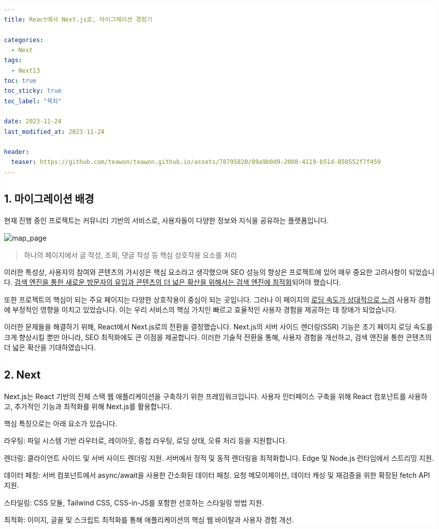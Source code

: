 ```yaml
---
title: React에서 Next.js로, 마이그레이션 경험기

categories:
  - Next
tags:
  - Next13
toc: true
toc_sticky: true
toc_label: "목차"

date: 2023-11-24
last_modified_at: 2023-11-24

header:
  teaser: https://github.com/teawon/teawon.github.io/assets/78795820/89a9b0d9-2008-4119-b51d-850552f7f459
---
```


## 1. 마이그레이션 배경

현재 진행 중인 프로젝트는 커뮤니티 기반의 서비스로, 사용자들이 다양한 정보와 지식을 공유하는 플랫폼입니다.

![map_page](https://github.com/teawon/teawon.github.io/assets/78795820/6e4a4268-7f11-4246-90f7-1d9fa7ae0fcf)

> 하나의 페이지에서 글 작성, 조회, 댓글 작성 등 핵심 상호작용 요소를 처리

이러한 특성상, 사용자의 참여와 콘텐츠의 가시성은 핵심 요소라고 생각했으며 SEO 성능의 향상은 프로젝트에 있어 매우 중요한 고려사항이 되었습니다. <u>검색 엔진을 통한 새로운 방문자의 유입과 콘텐츠의 더 넓은 확산을 위해서는 검색 엔진에 최적화</u>되어야 했습니다.

또한 프로젝트의 핵심이 되는 주요 페이지는 다양한 상호작용이 중심이 되는 곳입니다. 그러나 이 페이지의 <u>로딩 속도가 상대적으로 느려</u> 사용자 경험에 부정적인 영향을 미치고 있었습니다. 이는 우리 서비스의 핵심 가치인 빠르고 효율적인 사용자 경험을 제공하는 데 장애가 되었습니다.

이러한 문제들을 해결하기 위해, React에서 Next.js로의 전환을 결정했습니다. Next.js의 서버 사이드 렌더링(SSR) 기능은 초기 페이지 로딩 속도를 크게 향상시킬 뿐만 아니라, SEO 최적화에도 큰 이점을 제공합니다. 이러한 기술적 전환을 통해, 사용자 경험을 개선하고, 검색 엔진을 통한 콘텐츠의 더 넓은 확산을 기대하였습니다.

## 2. Next

Next.js는 React 기반의 전체 스택 웹 애플리케이션을 구축하기 위한 프레임워크입니다. 사용자 인터페이스 구축을 위해 React 컴포넌트를 사용하고, 추가적인 기능과 최적화를 위해 Next.js를 활용합니다.

핵심 특징으로는 아래 요소가 있습니다.

라우팅: 파일 시스템 기반 라우터로, 레이아웃, 중첩 라우팅, 로딩 상태, 오류 처리 등을 지원합니다.

렌더링: 클라이언트 사이드 및 서버 사이드 렌더링 지원. 서버에서 정적 및 동적 렌더링을 최적화합니다. Edge 및 Node.js 런타임에서 스트리밍 지원.

데이터 페칭: 서버 컴포넌트에서 async/await을 사용한 간소화된 데이터 페칭. 요청 메모이제이션, 데이터 캐싱 및 재검증을 위한 확장된 fetch API 지원.

스타일링: CSS 모듈, Tailwind CSS, CSS-in-JS를 포함한 선호하는 스타일링 방법 지원.

최적화: 이미지, 글꼴 및 스크립트 최적화를 통해 애플리케이션의 핵심 웹 바이탈과 사용자 경험 개선.
